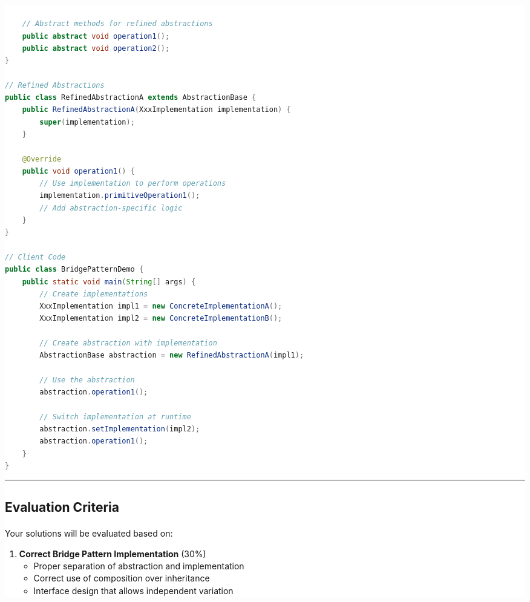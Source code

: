 ```java
    
    // Abstract methods for refined abstractions
    public abstract void operation1();
    public abstract void operation2();
}

// Refined Abstractions
public class RefinedAbstractionA extends AbstractionBase {
    public RefinedAbstractionA(XxxImplementation implementation) {
        super(implementation);
    }
    
    @Override
    public void operation1() {
        // Use implementation to perform operations
        implementation.primitiveOperation1();
        // Add abstraction-specific logic
    }
}

// Client Code
public class BridgePatternDemo {
    public static void main(String[] args) {
        // Create implementations
        XxxImplementation impl1 = new ConcreteImplementationA();
        XxxImplementation impl2 = new ConcreteImplementationB();
        
        // Create abstraction with implementation
        AbstractionBase abstraction = new RefinedAbstractionA(impl1);
        
        // Use the abstraction
        abstraction.operation1();
        
        // Switch implementation at runtime
        abstraction.setImplementation(impl2);
        abstraction.operation1();
    }
}
```

---

## Evaluation Criteria

Your solutions will be evaluated based on:

1. **Correct Bridge Pattern Implementation** (30%)
   - Proper separation of abstraction and implementation
   - Correct use of composition over inheritance
   - Interface design that allows independent variation
